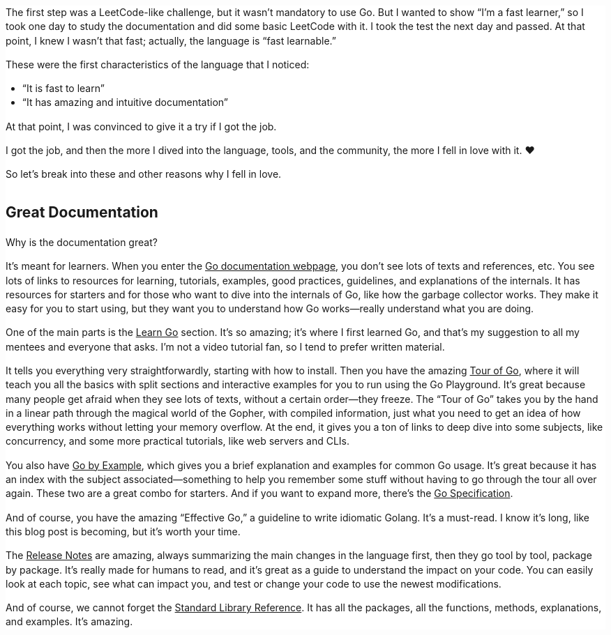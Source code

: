 The first step was a LeetCode-like challenge, but it wasn’t mandatory to use Go. But I wanted to show “I’m a fast learner,” so I took one day to study the documentation and did some basic LeetCode with it. I took the test the next day and passed. At that point, I knew I wasn’t that fast; actually, the language is “fast learnable.”

These were the first characteristics of the language that I noticed:

- “It is fast to learn”
- “It has amazing and intuitive documentation”

At that point, I was convinced to give it a try if I got the job.

I got the job, and then the more I dived into the language, tools, and the community, the more I fell in love with it. ❤️

So let’s break into these and other reasons why I fell in love.

## Great Documentation

Why is the documentation great?

It’s meant for learners. When you enter the [Go documentation webpage](https://go.dev/doc/), you don’t see lots of texts and references, etc. You see lots of links to resources for learning, tutorials, examples, good practices, guidelines, and explanations of the internals. It has resources for starters and for those who want to dive into the internals of Go, like how the garbage collector works. They make it easy for you to start using, but they want you to understand how Go works—really understand what you are doing.

One of the main parts is the [Learn Go](https://go.dev/learn/) section. It’s so amazing; it’s where I first learned Go, and that’s my suggestion to all my mentees and everyone that asks. I’m not a video tutorial fan, so I tend to prefer written material.

It tells you everything very straightforwardly, starting with how to install. Then you have the amazing [Tour of Go](https://go.dev/tour/welcome/1), where it will teach you all the basics with split sections and interactive examples for you to run using the Go Playground. It’s great because many people get afraid when they see lots of texts, without a certain order—they freeze. The “Tour of Go” takes you by the hand in a linear path through the magical world of the Gopher, with compiled information, just what you need to get an idea of how everything works without letting your memory overflow. At the end, it gives you a ton of links to deep dive into some subjects, like concurrency, and some more practical tutorials, like web servers and CLIs.

You also have [Go by Example](https://gobyexample.com/), which gives you a brief explanation and examples for common Go usage. It’s great because it has an index with the subject associated—something to help you remember some stuff without having to go through the tour all over again. These two are a great combo for starters. And if you want to expand more, there’s the [Go Specification](https://go.dev/ref/spec).

And of course, you have the amazing “Effective Go,” a guideline to write idiomatic Golang. It’s a must-read. I know it’s long, like this blog post is becoming, but it’s worth your time.

The [Release Notes](https://go.dev/doc/devel/release) are amazing, always summarizing the main changes in the language first, then they go tool by tool, package by package. It’s really made for humans to read, and it’s great as a guide to understand the impact on your code. You can easily look at each topic, see what can impact you, and test or change your code to use the newest modifications.

And of course, we cannot forget the [Standard Library Reference](https://pkg.go.dev/std). It has all the packages, all the functions, methods, explanations, and examples. It’s amazing.
